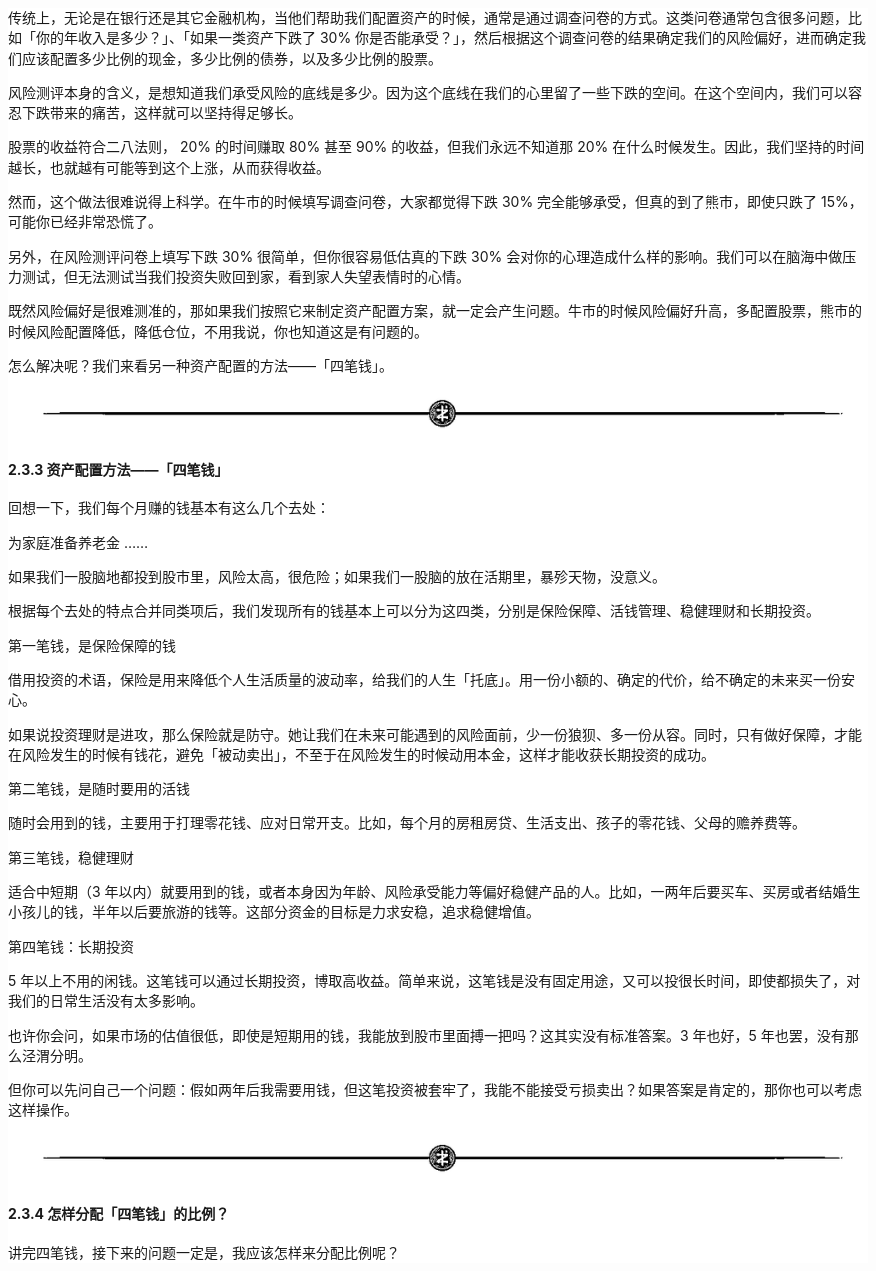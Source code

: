 传统上，无论是在银行还是其它金融机构，当他们帮助我们配置资产的时候，通常是通过调查问卷的方式。这类问卷通常包含很多问题，比如「你的年收入是多少？」、「如果一类资产下跌了 30% 你是否能承受？」，然后根据这个调查问卷的结果确定我们的风险偏好，进而确定我们应该配置多少比例的现金，多少比例的债券，以及多少比例的股票。

风险测评本身的含义，是想知道我们承受风险的底线是多少。因为这个底线在我们的心里留了一些下跌的空间。在这个空间内，我们可以容忍下跌带来的痛苦，这样就可以坚持得足够长。

股票的收益符合二八法则， 20% 的时间赚取 80% 甚至 90% 的收益，但我们永远不知道那 20% 在什么时候发生。因此，我们坚持的时间越长，也就越有可能等到这个上涨，从而获得收益。

然而，这个做法很难说得上科学。在牛市的时候填写调查问卷，大家都觉得下跌 30% 完全能够承受，但真的到了熊市，即使只跌了 15%，可能你已经非常恐慌了。

另外，在风险测评问卷上填写下跌 30% 很简单，但你很容易低估真的下跌 30% 会对你的心理造成什么样的影响。我们可以在脑海中做压力测试，但无法测试当我们投资失败回到家，看到家人失望表情时的心情。

既然风险偏好是很难测准的，那如果我们按照它来制定资产配置方案，就一定会产生问题。牛市的时候风险偏好升高，多配置股票，熊市的时候风险配置降低，降低仓位，不用我说，你也知道这是有问题的。

怎么解决呢？我们来看另一种资产配置的方法——「四笔钱」。

![](img/88138e231dfa52d6e1d23b3d26c513e1.png)

#### 2.3.3 资产配置方法——「四笔钱」

回想一下，我们每个月赚的钱基本有这么几个去处：

为家庭准备养老金 ……

如果我们一股脑地都投到股市里，风险太高，很危险；如果我们一股脑的放在活期里，暴殄天物，没意义。

根据每个去处的特点合并同类项后，我们发现所有的钱基本上可以分为这四类，分别是保险保障、活钱管理、稳健理财和长期投资。

第一笔钱，是保险保障的钱

借用投资的术语，保险是用来降低个人生活质量的波动率，给我们的人生「托底」。用一份小额的、确定的代价，给不确定的未来买一份安心。

如果说投资理财是进攻，那么保险就是防守。她让我们在未来可能遇到的风险面前，少一份狼狈、多一份从容。同时，只有做好保障，才能在风险发生的时候有钱花，避免「被动卖出」，不至于在风险发生的时候动用本金，这样才能收获长期投资的成功。

第二笔钱，是随时要用的活钱

随时会用到的钱，主要用于打理零花钱、应对日常开支。比如，每个月的房租房贷、生活支出、孩子的零花钱、父母的赡养费等。

第三笔钱，稳健理财

适合中短期（3 年以内）就要用到的钱，或者本身因为年龄、风险承受能力等偏好稳健产品的人。比如，一两年后要买车、买房或者结婚生小孩儿的钱，半年以后要旅游的钱等。这部分资金的目标是力求安稳，追求稳健增值。

第四笔钱：长期投资

5 年以上不用的闲钱。这笔钱可以通过长期投资，博取高收益。简单来说，这笔钱是没有固定用途，又可以投很长时间，即使都损失了，对我们的日常生活没有太多影响。

也许你会问，如果市场的估值很低，即使是短期用的钱，我能放到股市里面搏一把吗？这其实没有标准答案。3 年也好，5 年也罢，没有那么泾渭分明。

但你可以先问自己一个问题：假如两年后我需要用钱，但这笔投资被套牢了，我能不能接受亏损卖出？如果答案是肯定的，那你也可以考虑这样操作。

![](img/1384befeb468e7b87bd7b09ba4b5e0f3.png)

#### 2.3.4 怎样分配「四笔钱」的比例？

讲完四笔钱，接下来的问题一定是，我应该怎样来分配比例呢？

